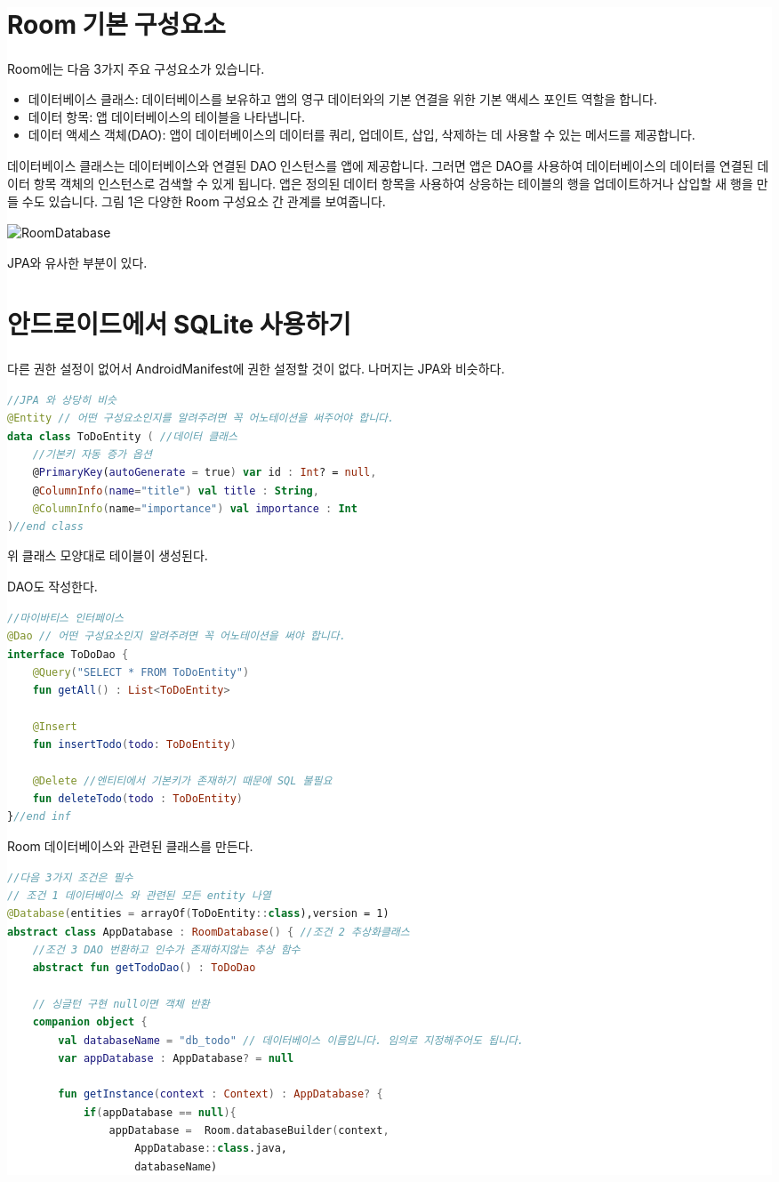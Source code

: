 # Room 기본 구성요소

Room에는 다음 3가지 주요 구성요소가 있습니다.

- 데이터베이스 클래스: 데이터베이스를 보유하고 앱의 영구 데이터와의 기본 연결을 위한 기본 액세스 포인트 역할을 합니다.
- 데이터 항목: 앱 데이터베이스의 테이블을 나타냅니다.
- 데이터 액세스 객체(DAO): 앱이 데이터베이스의 데이터를 쿼리, 업데이트, 삽입, 삭제하는 데 사용할 수 있는 메서드를 제공합니다.

데이터베이스 클래스는 데이터베이스와 연결된 DAO 인스턴스를 앱에 제공합니다. 그러면 앱은 DAO를 사용하여 데이터베이스의 데이터를 연결된 데이터 항목 객체의 인스턴스로 검색할 수 있게 됩니다. 앱은 정의된 데이터 항목을 사용하여 상응하는 테이블의 행을 업데이트하거나 삽입할 새 행을 만들 수도 있습니다. 그림 1은 다양한 Room 구성요소 간 관계를 보여줍니다.

![RoomDatabase](https://developer.android.com/images/training/data-storage/room_architecture.png?hl=ko)

JPA와 유사한 부분이 있다.

# 안드로이드에서 SQLite 사용하기
다른 권한 설정이 없어서 AndroidManifest에 권한 설정할 것이 없다. 나머지는 JPA와 비슷하다.
```kotlin
//JPA 와 상당히 비슷
@Entity // 어떤 구성요소인지를 알려주려면 꼭 어노테이션을 써주어야 합니다.
data class ToDoEntity ( //데이터 클래스
    //기본키 자동 증가 옵션
    @PrimaryKey(autoGenerate = true) var id : Int? = null,
    @ColumnInfo(name="title") val title : String,
    @ColumnInfo(name="importance") val importance : Int
)//end class
```
위 클래스 모양대로 테이블이 생성된다. 

DAO도 작성한다.
```kotlin
//마이바티스 인터페이스
@Dao // 어떤 구성요소인지 알려주려면 꼭 어노테이션을 써야 합니다.
interface ToDoDao {
    @Query("SELECT * FROM ToDoEntity")
    fun getAll() : List<ToDoEntity>

    @Insert 
    fun insertTodo(todo: ToDoEntity)

    @Delete //엔티티에서 기본키가 존재하기 때문에 SQL 불필요
    fun deleteTodo(todo : ToDoEntity)
}//end inf
```
Room 데이터베이스와 관련된 클래스를 만든다.
```kotlin
//다음 3가지 조건은 필수
// 조건 1 데이터베이스 와 관련된 모든 entity 나열
@Database(entities = arrayOf(ToDoEntity::class),version = 1) 
abstract class AppDatabase : RoomDatabase() { //조건 2 추상화클래스
    //조건 3 DAO 번환하고 인수가 존재하지않는 추상 함수
    abstract fun getTodoDao() : ToDoDao 

    // 싱글턴 구현 null이면 객체 반환
    companion object {
        val databaseName = "db_todo" // 데이터베이스 이름입니다. 임의로 지정해주어도 됩니다.
        var appDatabase : AppDatabase? = null

        fun getInstance(context : Context) : AppDatabase? {
            if(appDatabase == null){
                appDatabase =  Room.databaseBuilder(context,
                    AppDatabase::class.java,
                    databaseName)
```
